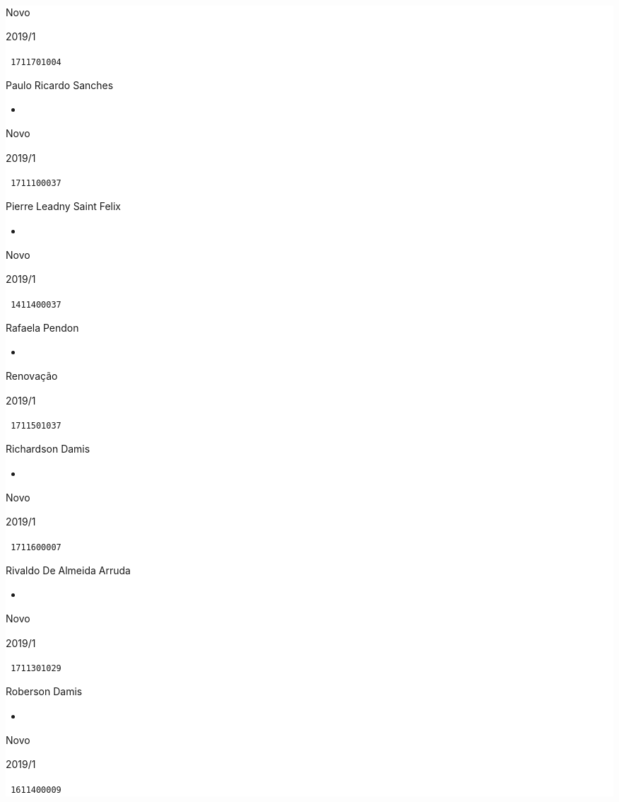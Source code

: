    Novo

   2019/1

     1711701004

   Paulo Ricardo Sanches

   -

   Novo

   2019/1

     1711100037

   Pierre Leadny Saint Felix

   -

   Novo

   2019/1

     1411400037

   Rafaela Pendon

   -

   Renovação

   2019/1

     1711501037

   Richardson Damis

   -

   Novo

   2019/1

     1711600007

   Rivaldo De Almeida Arruda

   -

   Novo

   2019/1

     1711301029

   Roberson Damis

   -

   Novo

   2019/1

     1611400009
